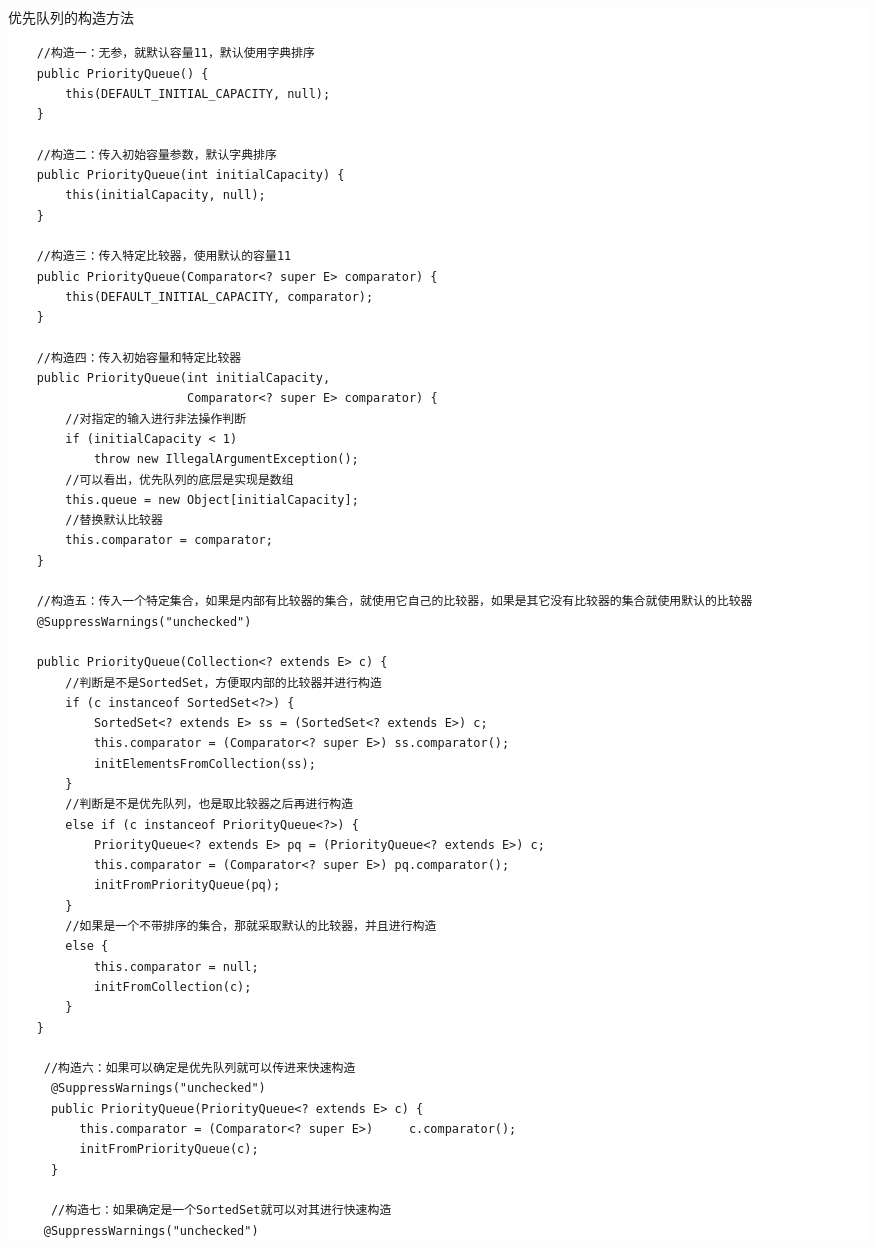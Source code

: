 ```
```

优先队列的构造方法

```
    //构造一：无参，就默认容量11，默认使用字典排序
    public PriorityQueue() {
        this(DEFAULT_INITIAL_CAPACITY, null);
    }
   
    //构造二：传入初始容量参数，默认字典排序
    public PriorityQueue(int initialCapacity) {
        this(initialCapacity, null);
    }

    //构造三：传入特定比较器，使用默认的容量11
    public PriorityQueue(Comparator<? super E> comparator) {
        this(DEFAULT_INITIAL_CAPACITY, comparator);
    }

    //构造四：传入初始容量和特定比较器
    public PriorityQueue(int initialCapacity,
                         Comparator<? super E> comparator) {
        //对指定的输入进行非法操作判断
        if (initialCapacity < 1)
            throw new IllegalArgumentException();
        //可以看出，优先队列的底层是实现是数组
        this.queue = new Object[initialCapacity];
        //替换默认比较器
        this.comparator = comparator;
    }

    //构造五：传入一个特定集合，如果是内部有比较器的集合，就使用它自己的比较器，如果是其它没有比较器的集合就使用默认的比较器
    @SuppressWarnings("unchecked")

    public PriorityQueue(Collection<? extends E> c) {
        //判断是不是SortedSet，方便取内部的比较器并进行构造
        if (c instanceof SortedSet<?>) {
            SortedSet<? extends E> ss = (SortedSet<? extends E>) c;
            this.comparator = (Comparator<? super E>) ss.comparator();
            initElementsFromCollection(ss);
        }
        //判断是不是优先队列，也是取比较器之后再进行构造
        else if (c instanceof PriorityQueue<?>) {
            PriorityQueue<? extends E> pq = (PriorityQueue<? extends E>) c;
            this.comparator = (Comparator<? super E>) pq.comparator();
            initFromPriorityQueue(pq);
        }
        //如果是一个不带排序的集合，那就采取默认的比较器，并且进行构造
        else {
            this.comparator = null;
            initFromCollection(c);
        }
    }

     //构造六：如果可以确定是优先队列就可以传进来快速构造
      @SuppressWarnings("unchecked")
      public PriorityQueue(PriorityQueue<? extends E> c) {
          this.comparator = (Comparator<? super E>)     c.comparator();
          initFromPriorityQueue(c);
      }
 
      //构造七：如果确定是一个SortedSet就可以对其进行快速构造  
     @SuppressWarnings("unchecked")
```